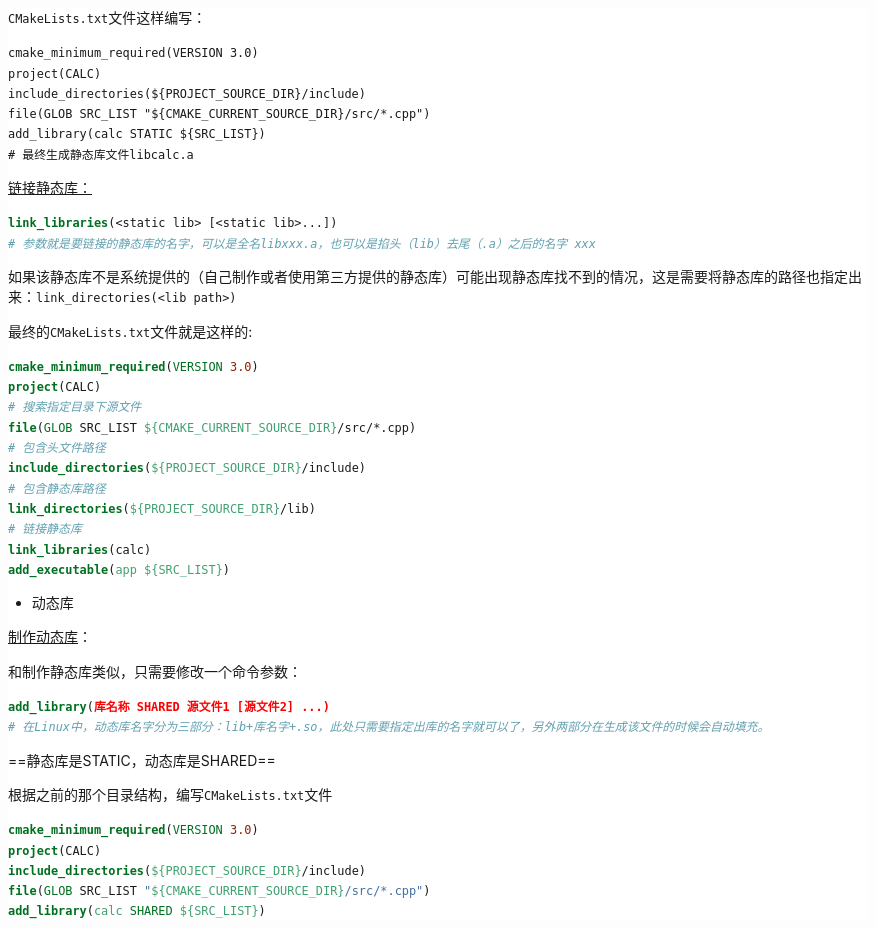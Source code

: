 `CMakeLists.txt`文件这样编写：

```shell
cmake_minimum_required(VERSION 3.0)
project(CALC)
include_directories(${PROJECT_SOURCE_DIR}/include)
file(GLOB SRC_LIST "${CMAKE_CURRENT_SOURCE_DIR}/src/*.cpp")
add_library(calc STATIC ${SRC_LIST})
# 最终生成静态库文件libcalc.a
```

<u>链接静态库：</u>

```cmake
link_libraries(<static lib> [<static lib>...])
# 参数就是要链接的静态库的名字，可以是全名libxxx.a，也可以是掐头（lib）去尾（.a）之后的名字 xxx
```

如果该静态库不是系统提供的（自己制作或者使用第三方提供的静态库）可能出现静态库找不到的情况，这是需要将静态库的路径也指定出来：`link_directories(<lib path>)`

最终的`CMakeLists.txt`文件就是这样的:

```cmake
cmake_minimum_required(VERSION 3.0)
project(CALC)
# 搜索指定目录下源文件
file(GLOB SRC_LIST ${CMAKE_CURRENT_SOURCE_DIR}/src/*.cpp)
# 包含头文件路径
include_directories(${PROJECT_SOURCE_DIR}/include)
# 包含静态库路径
link_directories(${PROJECT_SOURCE_DIR}/lib)
# 链接静态库
link_libraries(calc)
add_executable(app ${SRC_LIST})
```

* 动态库

<u>制作动态库</u>：

和制作静态库类似，只需要修改一个命令参数：

```cmake
add_library(库名称 SHARED 源文件1 [源文件2] ...) 
# 在Linux中，动态库名字分为三部分：lib+库名字+.so，此处只需要指定出库的名字就可以了，另外两部分在生成该文件的时候会自动填充。
```

==静态库是STATIC，动态库是SHARED==

根据之前的那个目录结构，编写`CMakeLists.txt`文件

```cmake
cmake_minimum_required(VERSION 3.0)
project(CALC)
include_directories(${PROJECT_SOURCE_DIR}/include)
file(GLOB SRC_LIST "${CMAKE_CURRENT_SOURCE_DIR}/src/*.cpp")
add_library(calc SHARED ${SRC_LIST})
```
